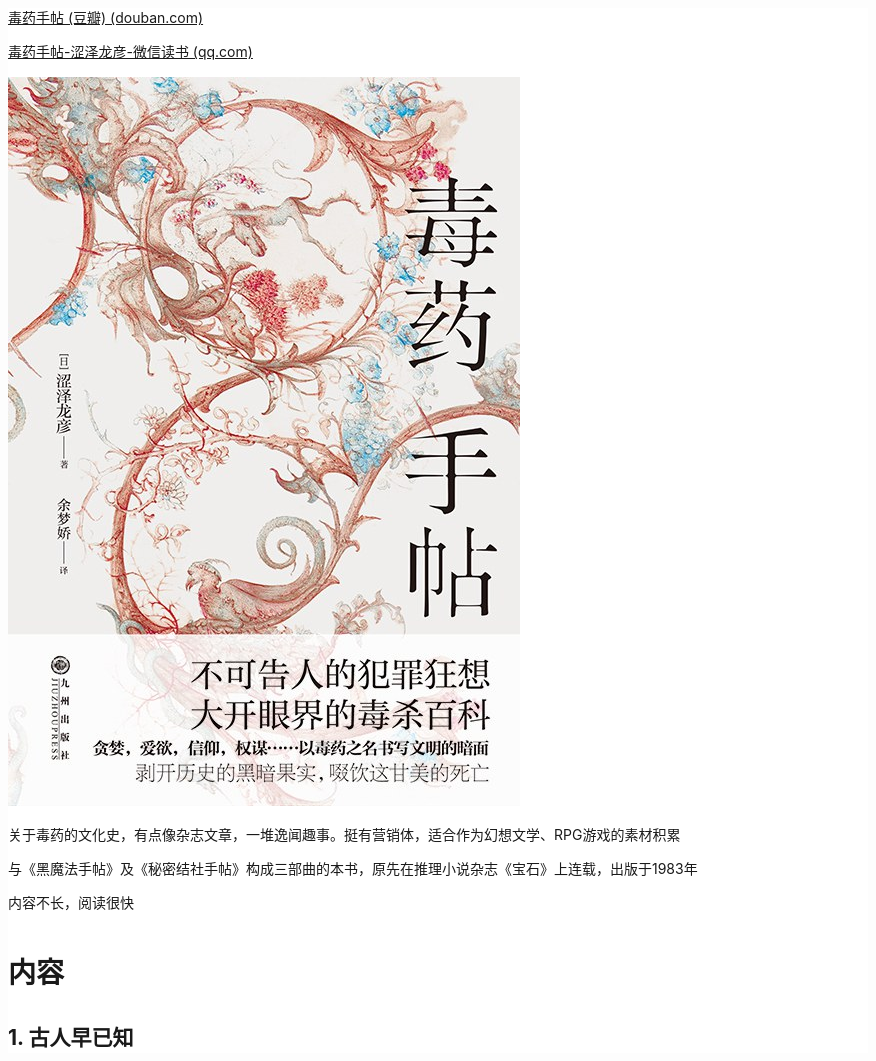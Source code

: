 [毒药手帖 (豆瓣) (douban.com)](https://book.douban.com/subject/35482278/)

[毒药手帖-涩泽龙彦-微信读书 (qq.com)](https://weread.qq.com/web/reader/cf1328e0727edbeccf1a7cakc81322c012c81e728d9d180)

![image.png](assets/image-20220125102353-5ackh54.png)

关于毒药的文化史，有点像杂志文章，一堆逸闻趣事。挺有营销体，适合作为幻想文学、RPG游戏的素材积累

与《黑魔法手帖》及《秘密结社手帖》构成三部曲的本书，原先在推理小说杂志《宝石》上连载，出版于1983年

内容不长，阅读很快

# 内容

## 1. 古人早已知

